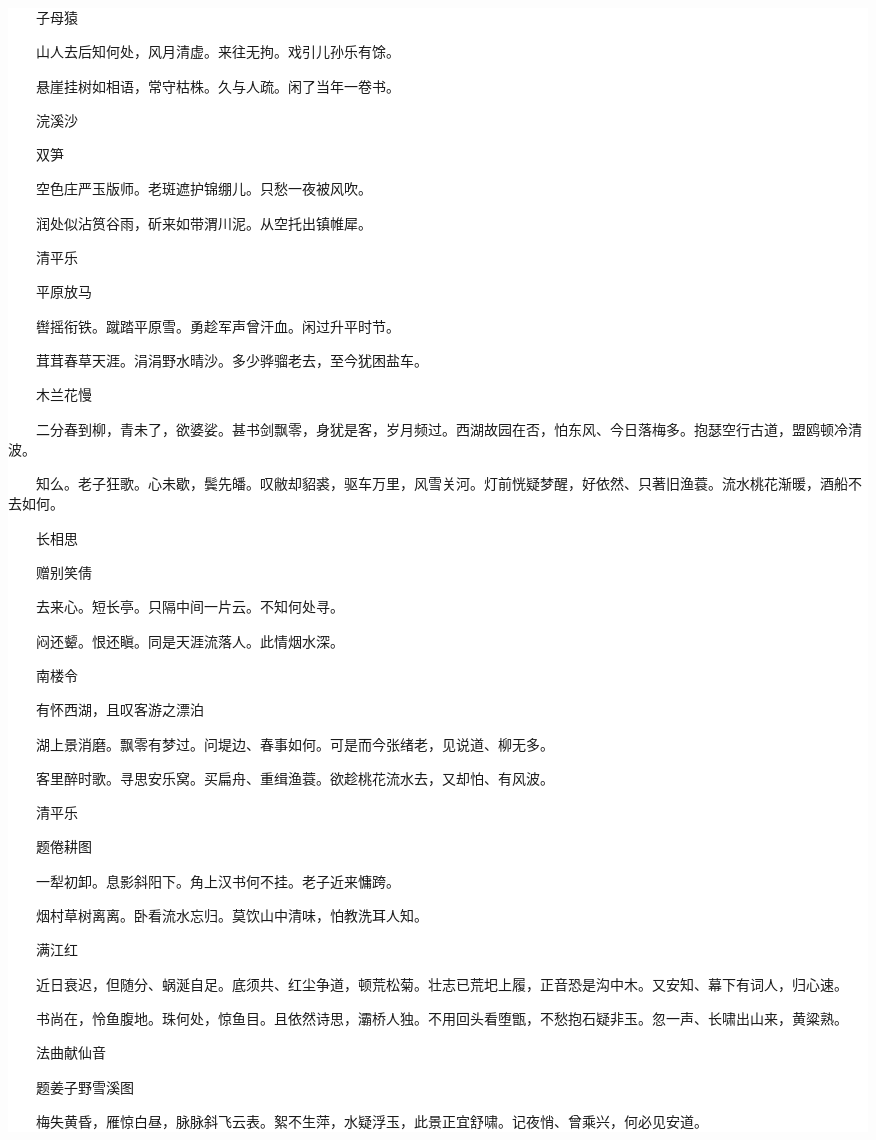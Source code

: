 　　子母猿

　　山人去后知何处，风月清虚。来往无拘。戏引儿孙乐有馀。

　　悬崖挂树如相语，常守枯株。久与人疏。闲了当年一卷书。



　　浣溪沙

　　双笋

　　空色庄严玉版师。老斑遮护锦绷儿。只愁一夜被风吹。

　　润处似沾筼谷雨，斫来如带渭川泥。从空托出镇帷犀。

　　清平乐

　　平原放马

　　辔摇衔铁。蹴踏平原雪。勇趁军声曾汗血。闲过升平时节。

　　茸茸春草天涯。涓涓野水晴沙。多少骅骝老去，至今犹困盐车。

　　木兰花慢

　　二分春到柳，青未了，欲婆娑。甚书剑飘零，身犹是客，岁月频过。西湖故园在否，怕东风、今日落梅多。抱瑟空行古道，盟鸥顿冷清波。

　　知么。老子狂歌。心未歇，鬓先皤。叹敝却貂裘，驱车万里，风雪关河。灯前恍疑梦醒，好依然、只著旧渔蓑。流水桃花渐暖，酒船不去如何。

　　长相思

　　赠别笑倩

　　去来心。短长亭。只隔中间一片云。不知何处寻。

　　闷还颦。恨还瞋。同是天涯流落人。此情烟水深。

　　南楼令

　　有怀西湖，且叹客游之漂泊

　　湖上景消磨。飘零有梦过。问堤边、春事如何。可是而今张绪老，见说道、柳无多。

　　客里醉时歌。寻思安乐窝。买扁舟、重缉渔蓑。欲趁桃花流水去，又却怕、有风波。

　　清平乐

　　题倦耕图

　　一犁初卸。息影斜阳下。角上汉书何不挂。老子近来慵跨。

　　烟村草树离离。卧看流水忘归。莫饮山中清味，怕教洗耳人知。

　　满江红

　　近日衰迟，但随分、蜗涎自足。底须共、红尘争道，顿荒松菊。壮志已荒圯上履，正音恐是沟中木。又安知、幕下有词人，归心速。

　　书尚在，怜鱼腹地。珠何处，惊鱼目。且依然诗思，灞桥人独。不用回头看堕甑，不愁抱石疑非玉。忽一声、长啸出山来，黄粱熟。

　　法曲献仙音

　　题姜子野雪溪图

　　梅失黄昏，雁惊白昼，脉脉斜飞云表。絮不生萍，水疑浮玉，此景正宜舒啸。记夜悄、曾乘兴，何必见安道。
